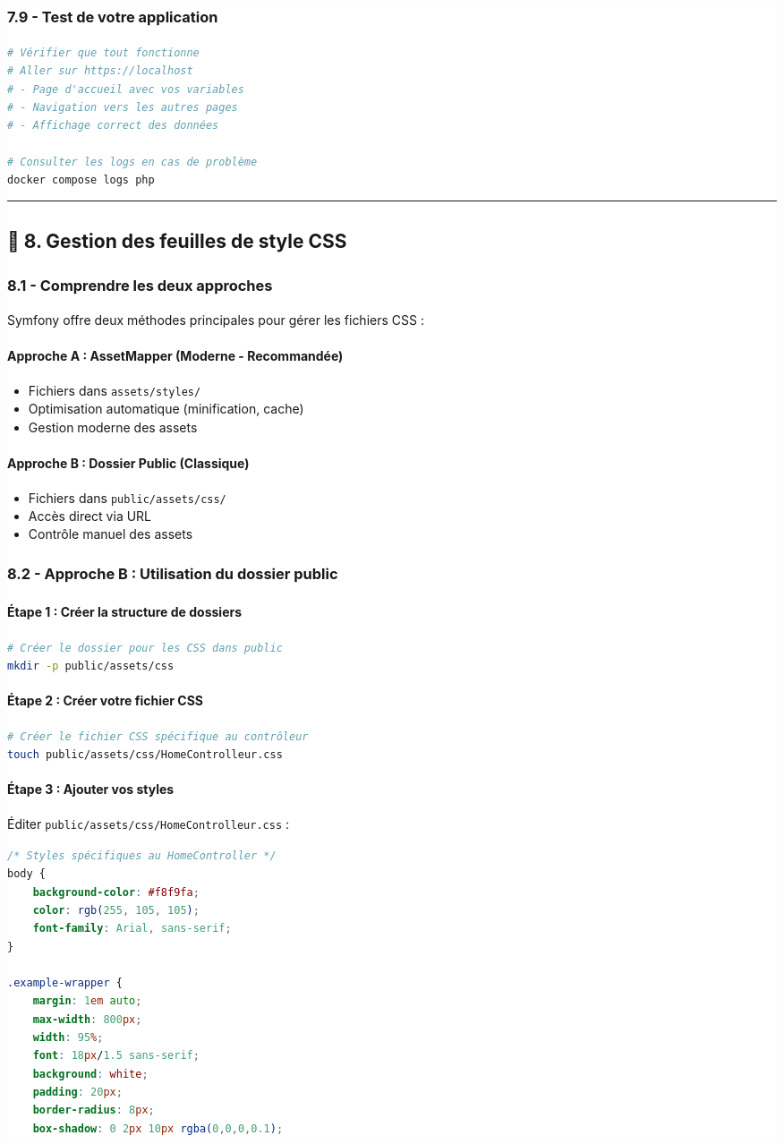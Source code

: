 ### **7.9 - Test de votre application**
```bash
# Vérifier que tout fonctionne
# Aller sur https://localhost
# - Page d'accueil avec vos variables
# - Navigation vers les autres pages
# - Affichage correct des données

# Consulter les logs en cas de problème
docker compose logs php
```


---

## 🎨 **8. Gestion des feuilles de style CSS**

### **8.1 - Comprendre les deux approches**

Symfony offre deux méthodes principales pour gérer les fichiers CSS :

#### **Approche A : AssetMapper (Moderne - Recommandée)**
- Fichiers dans `assets/styles/`
- Optimisation automatique (minification, cache)
- Gestion moderne des assets

#### **Approche B : Dossier Public (Classique)**
- Fichiers dans `public/assets/css/`
- Accès direct via URL
- Contrôle manuel des assets

### **8.2 - Approche B : Utilisation du dossier public**

#### **Étape 1 : Créer la structure de dossiers**
```bash
# Créer le dossier pour les CSS dans public
mkdir -p public/assets/css
```

#### **Étape 2 : Créer votre fichier CSS**
```bash
# Créer le fichier CSS spécifique au contrôleur
touch public/assets/css/HomeControlleur.css
```

#### **Étape 3 : Ajouter vos styles**
Éditer `public/assets/css/HomeControlleur.css` :
```css
/* Styles spécifiques au HomeController */
body {
    background-color: #f8f9fa;
    color: rgb(255, 105, 105);
    font-family: Arial, sans-serif;
}

.example-wrapper {
    margin: 1em auto;
    max-width: 800px;
    width: 95%;
    font: 18px/1.5 sans-serif;
    background: white;
    padding: 20px;
    border-radius: 8px;
    box-shadow: 0 2px 10px rgba(0,0,0,0.1);
```